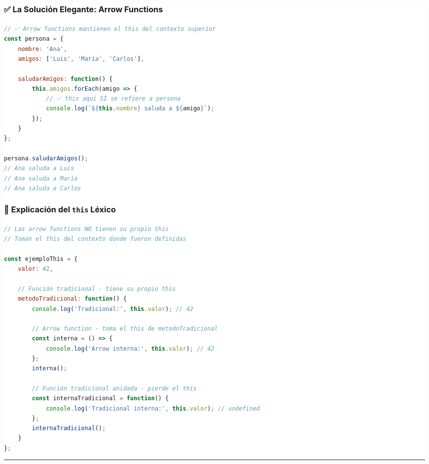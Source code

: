 ### ✅ **La Solución Elegante: Arrow Functions**

```javascript
// ✅ Arrow functions mantienen el this del contexto superior
const persona = {
    nombre: 'Ana',
    amigos: ['Luis', 'María', 'Carlos'],
    
    saludarAmigos: function() {
        this.amigos.forEach(amigo => {
            // ✅ this aquí SÍ se refiere a persona
            console.log(`${this.nombre} saluda a ${amigo}`);
        });
    }
};

persona.saludarAmigos();
// Ana saluda a Luis
// Ana saluda a María  
// Ana saluda a Carlos
```

### 🎯 **Explicación del `this` Léxico**

```javascript
// Las arrow functions NO tienen su propio this
// Toman el this del contexto donde fueron definidas

const ejemploThis = {
    valor: 42,
    
    // Función tradicional - tiene su propio this
    metodoTradicional: function() {
        console.log('Tradicional:', this.valor); // 42
        
        // Arrow function - toma el this de metodoTradicional
        const interna = () => {
            console.log('Arrow interna:', this.valor); // 42
        };
        interna();
        
        // Función tradicional anidada - pierde el this
        const internaTradicional = function() {
            console.log('Tradicional interna:', this.valor); // undefined
        };
        internaTradicional();
    }
};
```

---
